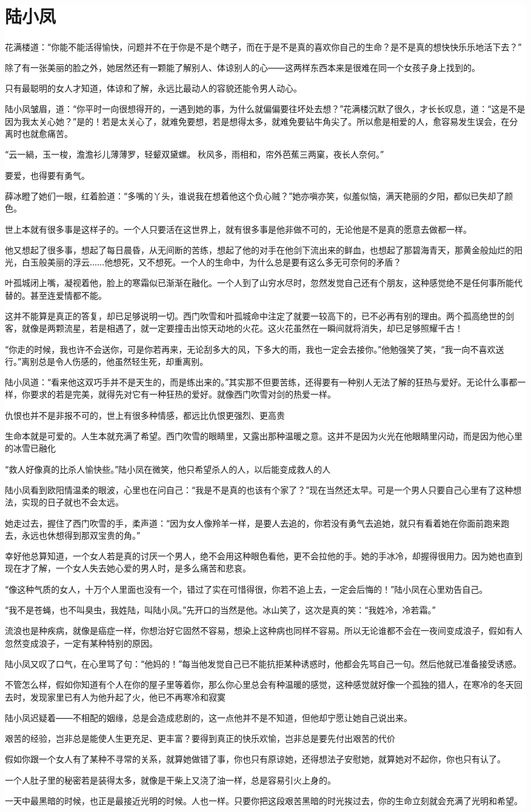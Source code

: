 # 陆小凤

花满楼道：“你能不能活得愉快，问题并不在于你是不是个瞎子，而在于是不是真的喜欢你自己的生命？是不是真的想快快乐乐地活下去？”

除了有一张美丽的脸之外，她居然还有一颗能了解别人、体谅别人的心——这两样东西本来是很难在同一个女孩子身上找到的。

只有最聪明的女人才知道，体谅和了解，永远比最动人的容貌还能令男人动心。

陆小凤皱眉，道：“你平时一向很想得开的，一遇到她的事，为什么就偏偏要往坏处去想？”花满楼沉默了很久，才长长叹息，道：“这是不是因为我太关心她？”是的！若是太关心了，就难免要想，若是想得太多，就难免要钻牛角尖了。所以愈是相爱的人，愈容易发生误会，在分离时也就愈痛苦。

“云一緺，玉一梭，澹澹衫儿薄薄罗，轻颦双黛螺。 秋风多，雨相和，帘外芭蕉三两窠，夜长人奈何。”

要爱，也得要有勇气。

薛冰瞪了她们一眼，红着脸道：“多嘴的丫头，谁说我在想着他这个负心贼？”她亦嗔亦笑，似羞似恼，满天艳丽的夕阳，都似已失却了颜色。

世上本就有很多事是这样子的。一个人只要活在这世界上，就有很多事是他非做不可的，无论他是不是真的愿意去做都一样。

他又想起了很多事，想起了每日晨昏，从无间断的苦练，想起了他的对手在他剑下流出来的鲜血，也想起了那碧海青天，那黄金般灿烂的阳光，白玉般美丽的浮云……他想死，又不想死。一个人的生命中，为什么总是要有这么多无可奈何的矛盾？

叶孤城闭上嘴，凝视着他，脸上的寒霜似已渐渐在融化。一个人到了山穷水尽时，忽然发觉自己还有个朋友，这种感觉绝不是任何事所能代替的。甚至连爱情都不能。

这并不能算是真正的答复，却已足够说明一切。西门吹雪和叶孤城命中注定了就要一较高下的，已不必再有别的理由。两个孤高绝世的剑客，就像是两颗流星，若是相遇了，就一定要撞击出惊天动地的火花。这火花虽然在一瞬间就将消失，却已足够照耀千古！

“你走的时候，我也许不会送你，可是你若再来，无论刮多大的风，下多大的雨，我也一定会去接你。”他勉强笑了笑，“我一向不喜欢送行。”离别总是令人伤感的，他虽然轻生死，却重离别。

陆小凤道：“看来他这双巧手并不是天生的，而是练出来的。”其实那不但要苦练，还得要有一种别人无法了解的狂热与爱好。无论什么事都一样，你要求的若是完美，就得先对它有一种狂热的爱好。就像西门吹雪对剑的热爱一样。

仇恨也并不是非报不可的，世上有很多种情感，都远比仇恨更强烈、更高贵

生命本就是可爱的。人生本就充满了希望。西门吹雪的眼睛里，又露出那种温暖之意。这并不是因为火光在他眼睛里闪动，而是因为他心里的冰雪已融化

“救人好像真的比杀人愉快些。”陆小凤在微笑，他只希望杀人的人，以后能变成救人的人

陆小凤看到欧阳情温柔的眼波，心里也在问自己：“我是不是真的也该有个家了？”现在当然还太早。可是一个男人只要自己心里有了这种想法，实现的日子就也不会太远。

她走过去，握住了西门吹雪的手，柔声道：“因为女人像羚羊一样，是要人去追的，你若没有勇气去追她，就只有看着她在你面前跑来跑去，永远也休想得到那双宝贵的角。”

幸好他总算知道，一个女人若是真的讨厌一个男人，绝不会用这种眼色看他，更不会拉他的手。她的手冰冷，却握得很用力。因为她也直到现在才了解，一个女人失去她心爱的男人时，是多么痛苦和悲哀。

“像这种气质的女人，十万个人里面也没有一个，错过了实在可惜得很，你若不追上去，一定会后悔的！”陆小凤在心里劝告自己。

“我不是苍蝇，也不叫臭虫，我姓陆，叫陆小凤。”先开口的当然是他。冰山笑了，这次是真的笑：“我姓冷，冷若霜。”

流浪也是种疾病，就像是癌症一样，你想治好它固然不容易，想染上这种病也同样不容易。所以无论谁都不会在一夜间变成浪子，假如有人忽然变成浪子，一定有某种特别的原因。

陆小凤又叹了口气，在心里骂了句：“他妈的！”每当他发觉自己已不能抗拒某种诱惑时，他都会先骂自己一句。然后他就已准备接受诱惑。

不管怎么样，假如你知道有个人在你的屋子里等着你，那么你心里总会有种温暖的感觉，这种感觉就好像一个孤独的猎人，在寒冷的冬天回去时，发现家里已有人为他升起了火，他已不再寒冷和寂寞

陆小凤迟疑着——不相配的姻缘，总是会造成悲剧的，这一点他并不是不知道，但他却宁愿让她自己说出来。

艰苦的经验，岂非总是能使人生更充足、更丰富？要得到真正的快乐欢愉，岂非总是要先付出艰苦的代价

假如你跟一个女人有了某种不寻常的关系，就算她做错了事，你也只有原谅她，还得想法子安慰她，就算她对不起你，你也只有认了。

一个人肚子里的秘密若是装得太多，就像是干柴上又浇了油一样，总是容易引火上身的。

一天中最黑暗的时候，也正是最接近光明的时候。人也一样。只要你把这段艰苦黑暗的时光挨过去，你的生命立刻就会充满了光明和希望。
